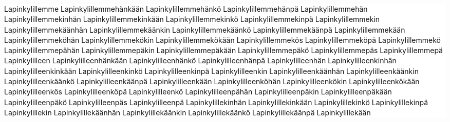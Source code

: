 Lapinkylillemme
Lapinkylillemmehänkään
Lapinkylillemmehänkö
Lapinkylillemmehänpä
Lapinkylillemmehän
Lapinkylillemmekinhän
Lapinkylillemmekinkään
Lapinkylillemmekinkö
Lapinkylillemmekinpä
Lapinkylillemmekin
Lapinkylillemmekäänhän
Lapinkylillemmekäänkin
Lapinkylillemmekäänkö
Lapinkylillemmekäänpä
Lapinkylillemmekään
Lapinkylillemmeköhän
Lapinkylillemmekökin
Lapinkylillemmekökään
Lapinkylillemmekös
Lapinkylillemmeköpä
Lapinkylillemmekö
Lapinkylillemmepähän
Lapinkylillemmepäkin
Lapinkylillemmepäkään
Lapinkylillemmepäkö
Lapinkylillemmepäs
Lapinkylillemmepä
Lapinkylilleen
Lapinkylilleenhänkään
Lapinkylilleenhänkö
Lapinkylilleenhänpä
Lapinkylilleenhän
Lapinkylilleenkinhän
Lapinkylilleenkinkään
Lapinkylilleenkinkö
Lapinkylilleenkinpä
Lapinkylilleenkin
Lapinkylilleenkäänhän
Lapinkylilleenkäänkin
Lapinkylilleenkäänkö
Lapinkylilleenkäänpä
Lapinkylilleenkään
Lapinkylilleenköhän
Lapinkylilleenkökin
Lapinkylilleenkökään
Lapinkylilleenkös
Lapinkylilleenköpä
Lapinkylilleenkö
Lapinkylilleenpähän
Lapinkylilleenpäkin
Lapinkylilleenpäkään
Lapinkylilleenpäkö
Lapinkylilleenpäs
Lapinkylilleenpä
Lapinkylillekinhän
Lapinkylillekinkään
Lapinkylillekinkö
Lapinkylillekinpä
Lapinkylillekin
Lapinkylillekäänhän
Lapinkylillekäänkin
Lapinkylillekäänkö
Lapinkylillekäänpä
Lapinkylillekään